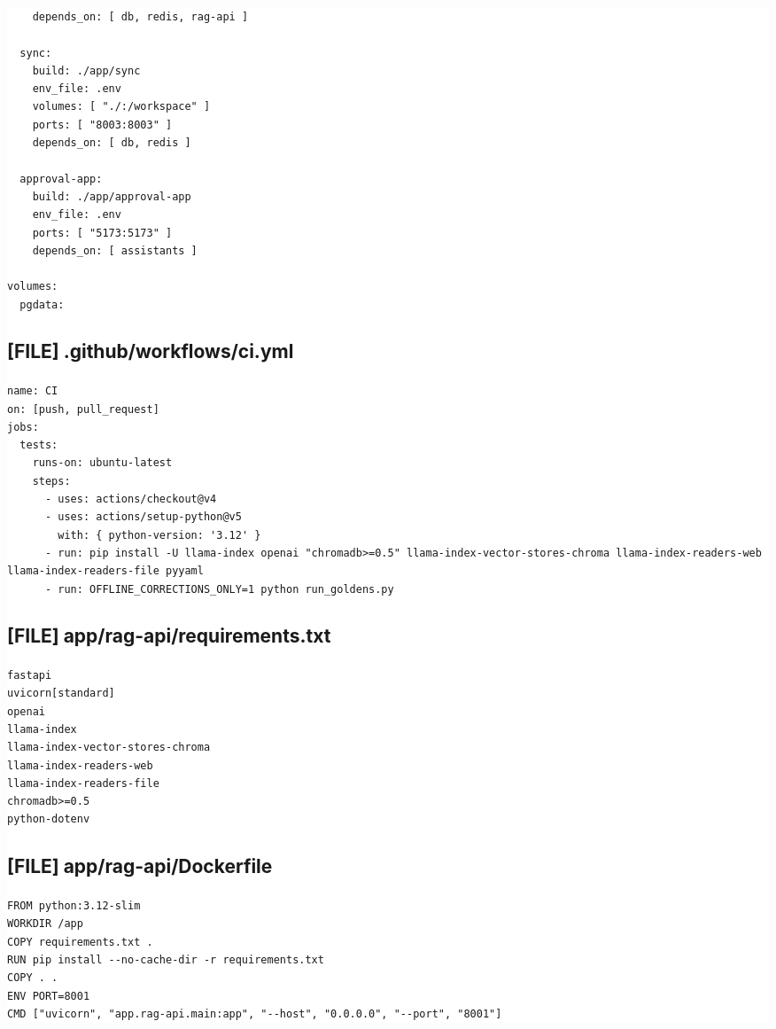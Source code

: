 ```
    depends_on: [ db, redis, rag-api ]

  sync:
    build: ./app/sync
    env_file: .env
    volumes: [ "./:/workspace" ]
    ports: [ "8003:8003" ]
    depends_on: [ db, redis ]

  approval-app:
    build: ./app/approval-app
    env_file: .env
    ports: [ "5173:5173" ]
    depends_on: [ assistants ]

volumes:
  pgdata:
```


[FILE] .github/workflows/ci.yml
-------------------------------
```
name: CI
on: [push, pull_request]
jobs:
  tests:
    runs-on: ubuntu-latest
    steps:
      - uses: actions/checkout@v4
      - uses: actions/setup-python@v5
        with: { python-version: '3.12' }
      - run: pip install -U llama-index openai "chromadb>=0.5" llama-index-vector-stores-chroma llama-index-readers-web llama-index-readers-file pyyaml
      - run: OFFLINE_CORRECTIONS_ONLY=1 python run_goldens.py
```


[FILE] app/rag-api/requirements.txt
-----------------------------------
```
fastapi
uvicorn[standard]
openai
llama-index
llama-index-vector-stores-chroma
llama-index-readers-web
llama-index-readers-file
chromadb>=0.5
python-dotenv
```


[FILE] app/rag-api/Dockerfile
-----------------------------
```
FROM python:3.12-slim
WORKDIR /app
COPY requirements.txt .
RUN pip install --no-cache-dir -r requirements.txt
COPY . .
ENV PORT=8001
CMD ["uvicorn", "app.rag-api.main:app", "--host", "0.0.0.0", "--port", "8001"]
```

